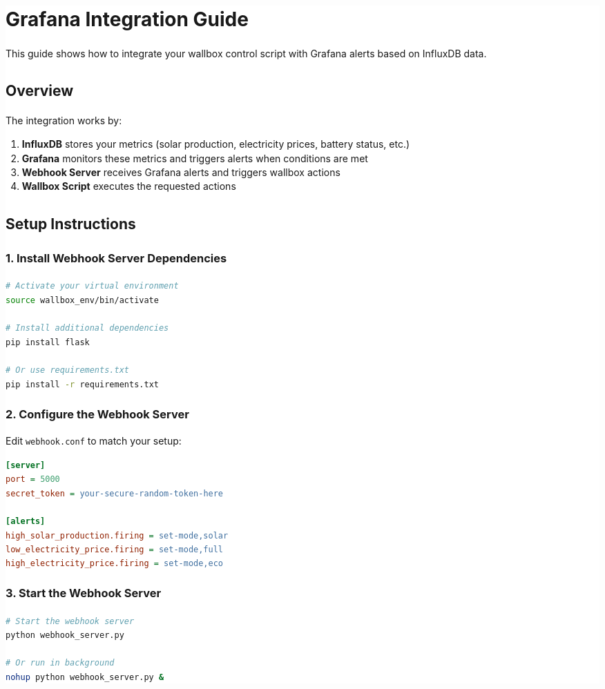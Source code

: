 # Grafana Integration Guide

This guide shows how to integrate your wallbox control script with Grafana alerts based on InfluxDB data.

## Overview

The integration works by:
1. **InfluxDB** stores your metrics (solar production, electricity prices, battery status, etc.)
2. **Grafana** monitors these metrics and triggers alerts when conditions are met
3. **Webhook Server** receives Grafana alerts and triggers wallbox actions
4. **Wallbox Script** executes the requested actions

## Setup Instructions

### 1. Install Webhook Server Dependencies

```bash
# Activate your virtual environment
source wallbox_env/bin/activate

# Install additional dependencies
pip install flask

# Or use requirements.txt
pip install -r requirements.txt
```

### 2. Configure the Webhook Server

Edit `webhook.conf` to match your setup:

```ini
[server]
port = 5000
secret_token = your-secure-random-token-here

[alerts]
high_solar_production.firing = set-mode,solar
low_electricity_price.firing = set-mode,full
high_electricity_price.firing = set-mode,eco
```

### 3. Start the Webhook Server

```bash
# Start the webhook server
python webhook_server.py

# Or run in background
nohup python webhook_server.py &
```
